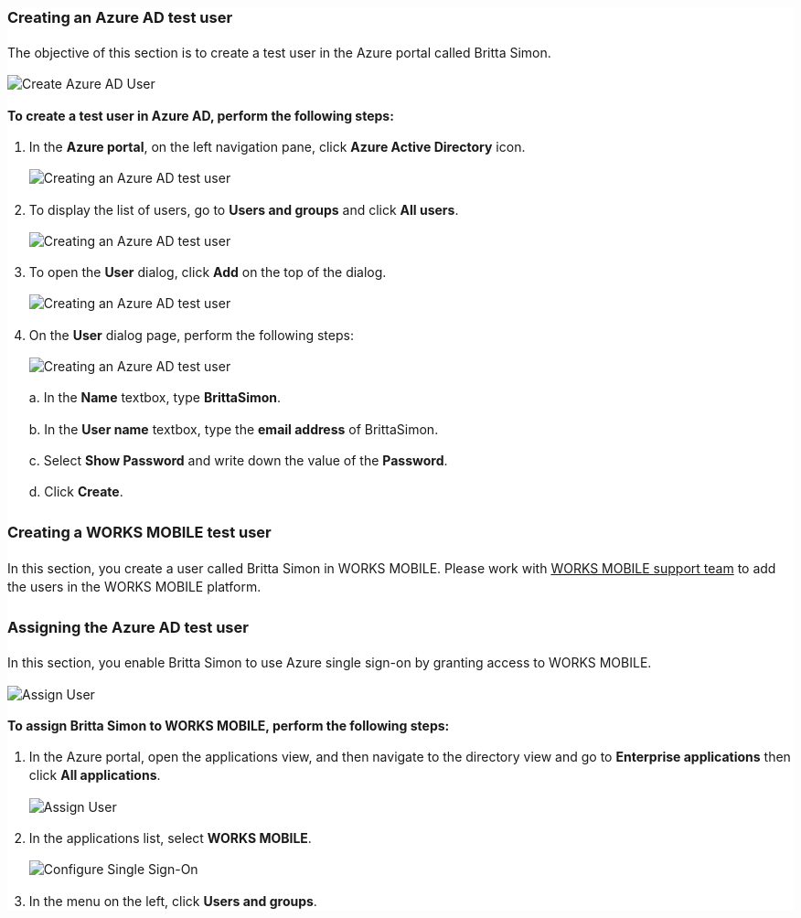 ### Creating an Azure AD test user
The objective of this section is to create a test user in the Azure portal called Britta Simon.

![Create Azure AD User][100]

**To create a test user in Azure AD, perform the following steps:**

1. In the **Azure portal**, on the left navigation pane, click **Azure Active Directory** icon.

	![Creating an Azure AD test user](./media/active-directory-saas-worksmobile-tutorial/create_aaduser_01.png) 

2. To display the list of users, go to **Users and groups** and click **All users**.
	
	![Creating an Azure AD test user](./media/active-directory-saas-worksmobile-tutorial/create_aaduser_02.png) 

3. To open the **User** dialog, click **Add** on the top of the dialog.
 
	![Creating an Azure AD test user](./media/active-directory-saas-worksmobile-tutorial/create_aaduser_03.png) 

4. On the **User** dialog page, perform the following steps:
 
	![Creating an Azure AD test user](./media/active-directory-saas-worksmobile-tutorial/create_aaduser_04.png) 

    a. In the **Name** textbox, type **BrittaSimon**.

    b. In the **User name** textbox, type the **email address** of BrittaSimon.

	c. Select **Show Password** and write down the value of the **Password**.

    d. Click **Create**.
 
### Creating a WORKS MOBILE test user

 In this section, you create a user called Britta Simon in WORKS MOBILE. Please work with [WORKS MOBILE support team](mailto:dl_ssoinfo@worksmobile.com) to add the users in the WORKS MOBILE platform.

### Assigning the Azure AD test user

In this section, you enable Britta Simon to use Azure single sign-on by granting access to WORKS MOBILE.

![Assign User][200] 

**To assign Britta Simon to WORKS MOBILE, perform the following steps:**

1. In the Azure portal, open the applications view, and then navigate to the directory view and go to **Enterprise applications** then click **All applications**.

	![Assign User][201] 

2. In the applications list, select **WORKS MOBILE**.

	![Configure Single Sign-On](./media/active-directory-saas-worksmobile-tutorial/tutorial_worksmobile_app.png) 

3. In the menu on the left, click **Users and groups**.


[1]: ./media/active-directory-saas-worksmobile-tutorial/tutorial_general_01.png
[2]: ./media/active-directory-saas-worksmobile-tutorial/tutorial_general_02.png
[3]: ./media/active-directory-saas-worksmobile-tutorial/tutorial_general_03.png
[4]: ./media/active-directory-saas-worksmobile-tutorial/tutorial_general_04.png
[100]: ./media/active-directory-saas-worksmobile-tutorial/tutorial_general_100.png
[200]: ./media/active-directory-saas-worksmobile-tutorial/tutorial_general_200.png
[201]: ./media/active-directory-saas-worksmobile-tutorial/tutorial_general_201.png
[202]: ./media/active-directory-saas-worksmobile-tutorial/tutorial_general_202.png
[203]: ./media/active-directory-saas-worksmobile-tutorial/tutorial_general_203.png